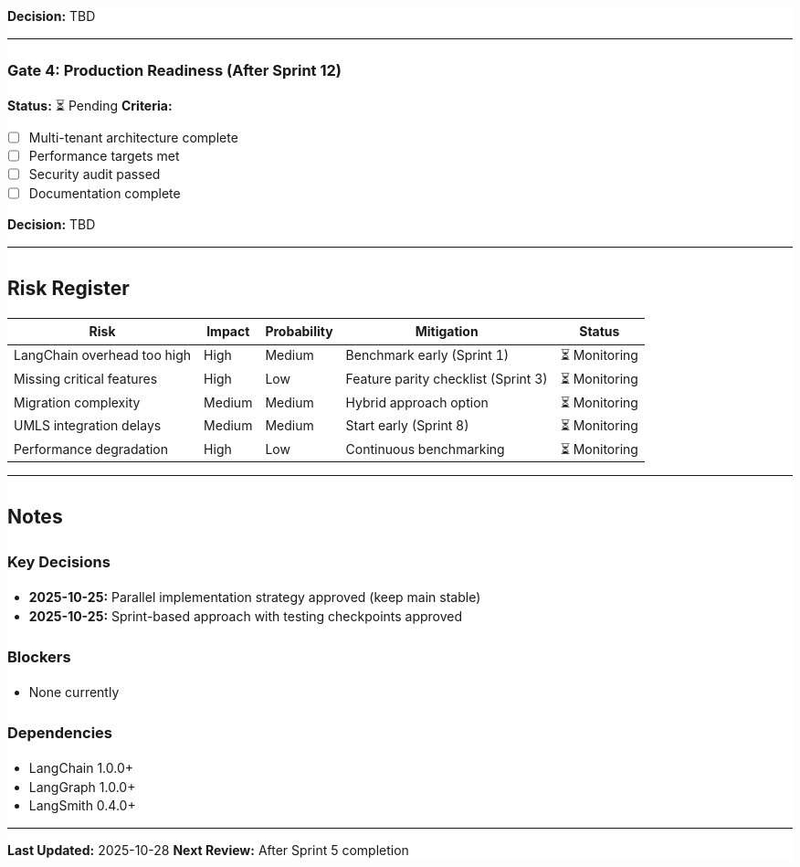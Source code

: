 **Decision:** TBD

---

### Gate 4: Production Readiness (After Sprint 12)
**Status:** ⏳ Pending
**Criteria:**
- [ ] Multi-tenant architecture complete
- [ ] Performance targets met
- [ ] Security audit passed
- [ ] Documentation complete

**Decision:** TBD

---

## Risk Register

| Risk | Impact | Probability | Mitigation | Status |
|------|--------|-------------|------------|--------|
| LangChain overhead too high | High | Medium | Benchmark early (Sprint 1) | ⏳ Monitoring |
| Missing critical features | High | Low | Feature parity checklist (Sprint 3) | ⏳ Monitoring |
| Migration complexity | Medium | Medium | Hybrid approach option | ⏳ Monitoring |
| UMLS integration delays | Medium | Medium | Start early (Sprint 8) | ⏳ Monitoring |
| Performance degradation | High | Low | Continuous benchmarking | ⏳ Monitoring |

---

## Notes

### Key Decisions
- **2025-10-25:** Parallel implementation strategy approved (keep main stable)
- **2025-10-25:** Sprint-based approach with testing checkpoints approved

### Blockers
- None currently

### Dependencies
- LangChain 1.0.0+
- LangGraph 1.0.0+
- LangSmith 0.4.0+

---

**Last Updated:** 2025-10-28
**Next Review:** After Sprint 5 completion
